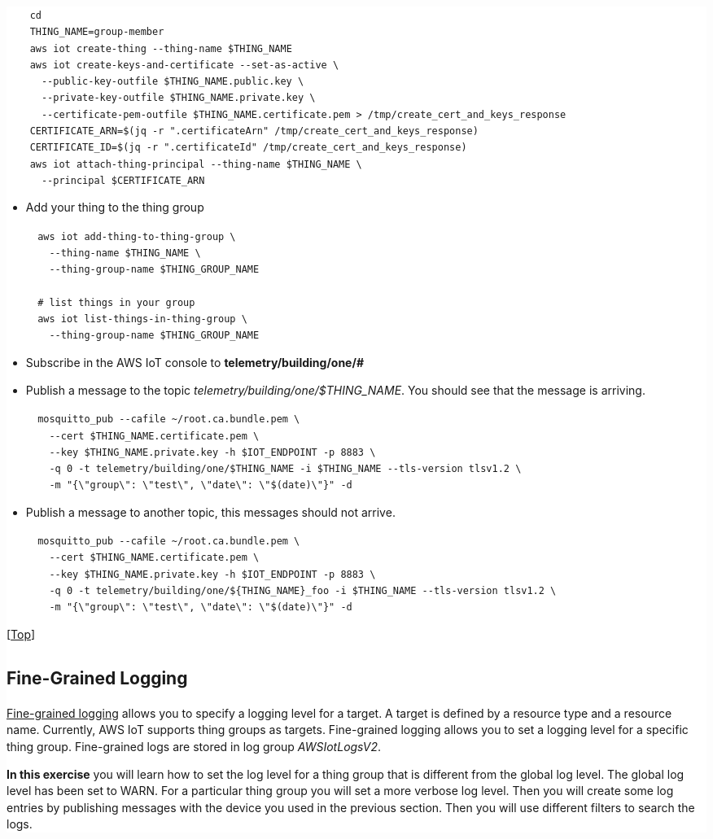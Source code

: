 		cd
		THING_NAME=group-member
		aws iot create-thing --thing-name $THING_NAME
		aws iot create-keys-and-certificate --set-as-active \
		  --public-key-outfile $THING_NAME.public.key \
		  --private-key-outfile $THING_NAME.private.key \
		  --certificate-pem-outfile $THING_NAME.certificate.pem > /tmp/create_cert_and_keys_response
		CERTIFICATE_ARN=$(jq -r ".certificateArn" /tmp/create_cert_and_keys_response)
		CERTIFICATE_ID=$(jq -r ".certificateId" /tmp/create_cert_and_keys_response)
		aws iot attach-thing-principal --thing-name $THING_NAME \
		  --principal $CERTIFICATE_ARN
		
* Add your thing to the thing group

		aws iot add-thing-to-thing-group \
		  --thing-name $THING_NAME \
		  --thing-group-name $THING_GROUP_NAME
		  
		# list things in your group
		aws iot list-things-in-thing-group \
		  --thing-group-name $THING_GROUP_NAME
		
* Subscribe in the AWS IoT console to **telemetry/building/one/#**
* Publish a message to the topic *telemetry/building/one/$THING_NAME*. You should see that the message is arriving.

		mosquitto_pub --cafile ~/root.ca.bundle.pem \
		  --cert $THING_NAME.certificate.pem \
		  --key $THING_NAME.private.key -h $IOT_ENDPOINT -p 8883 \
		  -q 0 -t telemetry/building/one/$THING_NAME -i $THING_NAME --tls-version tlsv1.2 \
		  -m "{\"group\": \"test\", \"date\": \"$(date)\"}" -d
		
* Publish a message to another topic, this messages should not arrive.

		mosquitto_pub --cafile ~/root.ca.bundle.pem \
		  --cert $THING_NAME.certificate.pem \
		  --key $THING_NAME.private.key -h $IOT_ENDPOINT -p 8883 \
		  -q 0 -t telemetry/building/one/${THING_NAME}_foo -i $THING_NAME --tls-version tlsv1.2 \
		  -m "{\"group\": \"test\", \"date\": \"$(date)\"}" -d

<a id="Fine-Grained_Logging"></a>
[[Top](#Top)]
## Fine-Grained Logging
[Fine-grained logging](https://docs.aws.amazon.com/iot/latest/developerguide/cloud-watch-logs.html) allows you to specify a logging level for a target. A target is defined by a resource type and a resource name. Currently, AWS IoT supports thing groups as targets. Fine-grained logging allows you to set a logging level for a specific thing group. Fine-grained logs are stored in log group *AWSIotLogsV2*.

**In this exercise** you will learn how to set the log level for a thing group that is different from the global log level. The global log level has been set to WARN. For a particular thing group you will set a more verbose log level. Then you will create some log entries by publishing messages with the device you used in the previous section. Then you will use different filters to search the logs.
